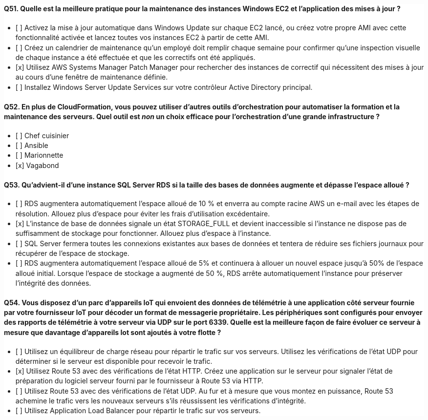 #### Q51. Quelle est la meilleure pratique pour la maintenance des instances Windows EC2 et l’application des mises à jour ?

- \[ ] Activez la mise à jour automatique dans Windows Update sur chaque EC2 lancé, ou créez votre propre AMI avec cette fonctionnalité activée et lancez toutes vos instances EC2 à partir de cette AMI.
- \[ ] Créez un calendrier de maintenance qu’un employé doit remplir chaque semaine pour confirmer qu’une inspection visuelle de chaque instance a été effectuée et que les correctifs ont été appliqués.
- \[x] Utilisez AWS Systems Manager Patch Manager pour rechercher des instances de correctif qui nécessitent des mises à jour au cours d’une fenêtre de maintenance définie.
- \[ ] Installez Windows Server Update Services sur votre contrôleur Active Directory principal.

#### Q52. En plus de CloudFormation, vous pouvez utiliser d’autres outils d’orchestration pour automatiser la formation et la maintenance des serveurs. Quel outil est _non_ un choix efficace pour l’orchestration d’une grande infrastructure ?

- \[ ] Chef cuisinier
- \[ ] Ansible
- \[ ] Marionnette
- \[x] Vagabond

#### Q53. Qu’advient-il d’une instance SQL Server RDS si la taille des bases de données augmente et dépasse l’espace alloué ?

- \[ ] RDS augmentera automatiquement l’espace alloué de 10 % et enverra au compte racine AWS un e-mail avec les étapes de résolution. Allouez plus d’espace pour éviter les frais d’utilisation excédentaire.
- \[x] L’instance de base de données signale un état STORAGE_FULL et devient inaccessible si l’instance ne dispose pas de suffisamment de stockage pour fonctionner. Allouez plus d’espace à l’instance.
- \[ ] SQL Server fermera toutes les connexions existantes aux bases de données et tentera de réduire ses fichiers journaux pour récupérer de l’espace de stockage.
- \[ ] RDS augmentera automatiquement l’espace alloué de 5% et continuera à allouer un nouvel espace jusqu’à 50% de l’espace alloué initial. Lorsque l’espace de stockage a augmenté de 50 %, RDS arrête automatiquement l’instance pour préserver l’intégrité des données.

#### Q54. Vous disposez d’un parc d’appareils IoT qui envoient des données de télémétrie à une application côté serveur fournie par votre fournisseur IoT pour décoder un format de messagerie propriétaire. Les périphériques sont configurés pour envoyer des rapports de télémétrie à votre serveur via UDP sur le port 6339. Quelle est la meilleure façon de faire évoluer ce serveur à mesure que davantage d’appareils Iot sont ajoutés à votre flotte ?

- \[ ] Utilisez un équilibreur de charge réseau pour répartir le trafic sur vos serveurs. Utilisez les vérifications de l’état UDP pour déterminer si le serveur est disponible pour recevoir le trafic.
- \[x] Utilisez Route 53 avec des vérifications de l’état HTTP. Créez une application sur le serveur pour signaler l’état de préparation du logiciel serveur fourni par le fournisseur à Route 53 via HTTP.
- \[ ] Utilisez Route 53 avec des vérifications de l’état UDP. Au fur et à mesure que vous montez en puissance, Route 53 achemine le trafic vers les nouveaux serveurs s’ils réussissent les vérifications d’intégrité.
- \[ ] Utilisez Application Load Balancer pour répartir le trafic sur vos serveurs.
